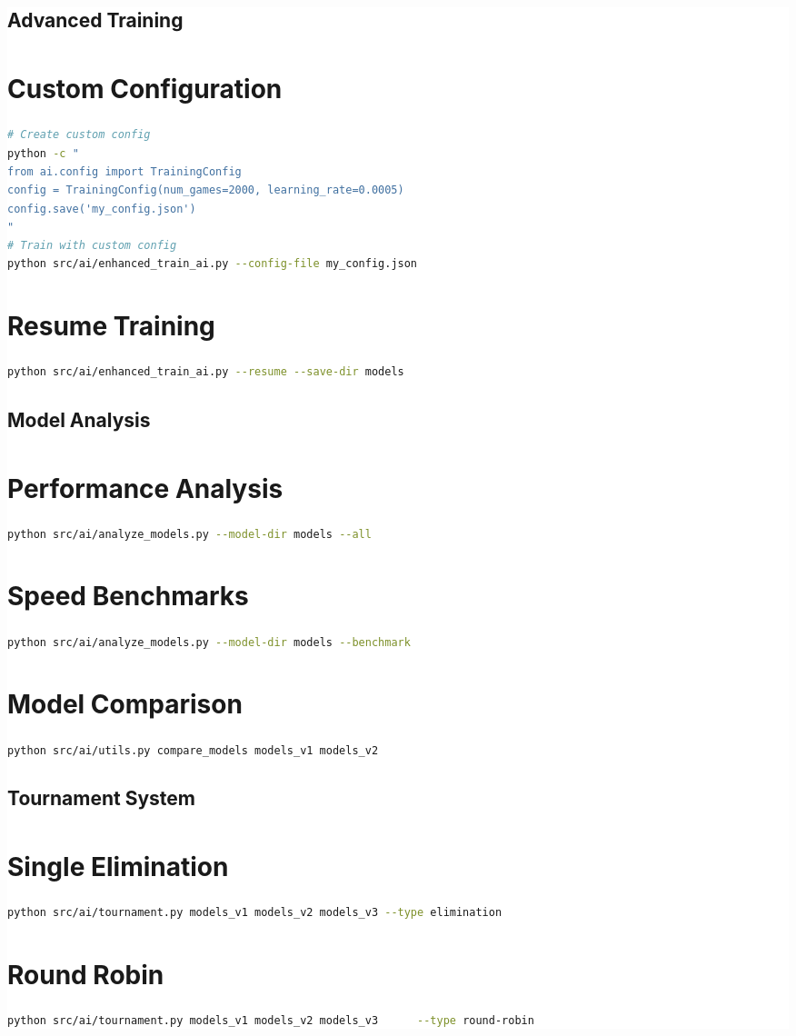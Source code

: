 ## Advanced Training
# Custom Configuration
```bash
# Create custom config
python -c "
from ai.config import TrainingConfig
config = TrainingConfig(num_games=2000, learning_rate=0.0005)
config.save('my_config.json')
"
# Train with custom config
python src/ai/enhanced_train_ai.py --config-file my_config.json
```

# Resume Training
```bash
python src/ai/enhanced_train_ai.py --resume --save-dir models
```

## Model Analysis
# Performance Analysis
```bash
python src/ai/analyze_models.py --model-dir models --all
```

# Speed Benchmarks
```bash
python src/ai/analyze_models.py --model-dir models --benchmark
```

# Model Comparison
```bash
python src/ai/utils.py compare_models models_v1 models_v2
```

## Tournament System
# Single Elimination
```bash
python src/ai/tournament.py models_v1 models_v2 models_v3 --type elimination
```
# Round Robin
```bash
python src/ai/tournament.py models_v1 models_v2 models_v3      --type round-robin
```
